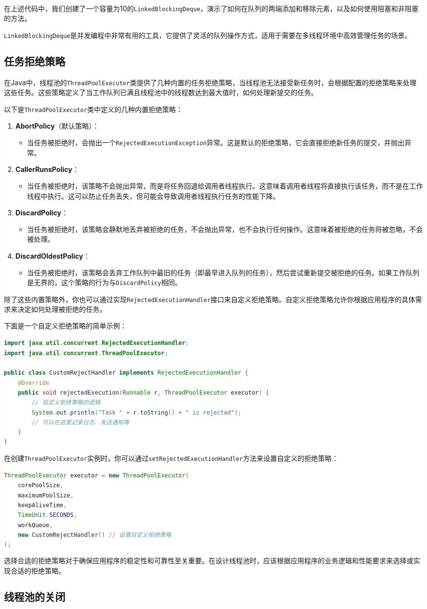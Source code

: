 在上述代码中，我们创建了一个容量为10的`LinkedBlockingDeque`，演示了如何在队列的两端添加和移除元素，以及如何使用阻塞和非阻塞的方法。

`LinkedBlockingDeque`是并发编程中非常有用的工具，它提供了灵活的队列操作方式，适用于需要在多线程环境中高效管理任务的场景。

## 任务拒绝策略

在Java中，线程池的`ThreadPoolExecutor`类提供了几种内置的任务拒绝策略，当线程池无法接受新任务时，会根据配置的拒绝策略来处理这些任务。这些策略定义了当工作队列已满且线程池中的线程数达到最大值时，如何处理新提交的任务。

以下是`ThreadPoolExecutor`类中定义的几种内置拒绝策略：

1. **AbortPolicy**（默认策略）：
   - 当任务被拒绝时，会抛出一个`RejectedExecutionException`异常。这是默认的拒绝策略，它会直接拒绝新任务的提交，并抛出异常。

2. **CallerRunsPolicy**：
   - 当任务被拒绝时，该策略不会抛出异常，而是将任务回退给调用者线程执行。这意味着调用者线程将直接执行该任务，而不是在工作线程中执行。这可以防止任务丢失，但可能会导致调用者线程执行任务的性能下降。

3. **DiscardPolicy**：
   - 当任务被拒绝时，该策略会静默地丢弃被拒绝的任务，不会抛出异常，也不会执行任何操作。这意味着被拒绝的任务将被忽略，不会被处理。

4. **DiscardOldestPolicy**：
   - 当任务被拒绝时，该策略会丢弃工作队列中最旧的任务（即最早进入队列的任务），然后尝试重新提交被拒绝的任务。如果工作队列是无界的，这个策略的行为与`DiscardPolicy`相同。

除了这些内置策略外，你也可以通过实现`RejectedExecutionHandler`接口来自定义拒绝策略。自定义拒绝策略允许你根据应用程序的具体需求来决定如何处理被拒绝的任务。

下面是一个自定义拒绝策略的简单示例：

```java
import java.util.concurrent.RejectedExecutionHandler;
import java.util.concurrent.ThreadPoolExecutor;

public class CustomRejectHandler implements RejectedExecutionHandler {
    @Override
    public void rejectedExecution(Runnable r, ThreadPoolExecutor executor) {
        // 自定义拒绝策略的逻辑
        System.out.println("Task " + r.toString() + " is rejected");
        // 可以在这里记录日志、发送通知等
    }
}
```

在创建`ThreadPoolExecutor`实例时，你可以通过`setRejectedExecutionHandler`方法来设置自定义的拒绝策略：

```java
ThreadPoolExecutor executor = new ThreadPoolExecutor(
    corePoolSize, 
    maximumPoolSize, 
    keepAliveTime, 
    TimeUnit.SECONDS, 
    workQueue, 
    new CustomRejectHandler() // 设置自定义拒绝策略
);
```

选择合适的拒绝策略对于确保应用程序的稳定性和可靠性至关重要。在设计线程池时，应该根据应用程序的业务逻辑和性能要求来选择或实现合适的拒绝策略。

## 线程池的关闭

